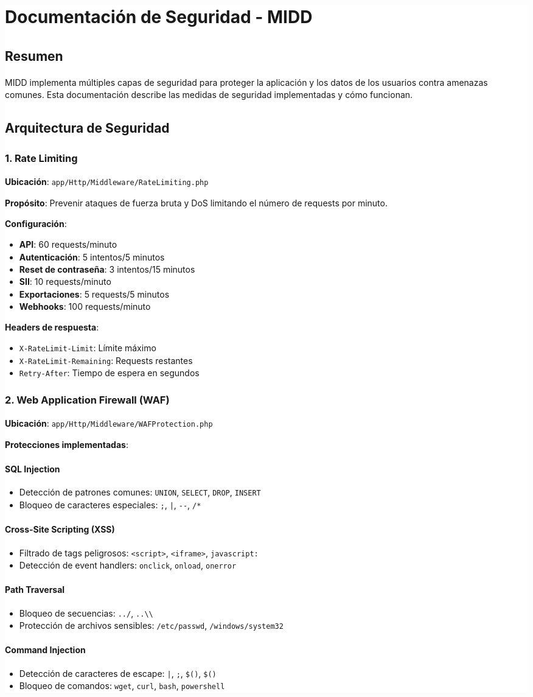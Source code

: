 # Documentación de Seguridad - MIDD

## Resumen

MIDD implementa múltiples capas de seguridad para proteger la aplicación y los datos de los usuarios contra amenazas comunes. Esta documentación describe las medidas de seguridad implementadas y cómo funcionan.

## Arquitectura de Seguridad

### 1. Rate Limiting

**Ubicación**: `app/Http/Middleware/RateLimiting.php`

**Propósito**: Prevenir ataques de fuerza bruta y DoS limitando el número de requests por minuto.

**Configuración**:
- **API**: 60 requests/minuto
- **Autenticación**: 5 intentos/5 minutos
- **Reset de contraseña**: 3 intentos/15 minutos
- **SII**: 10 requests/minuto
- **Exportaciones**: 5 requests/5 minutos
- **Webhooks**: 100 requests/minuto

**Headers de respuesta**:
- `X-RateLimit-Limit`: Límite máximo
- `X-RateLimit-Remaining`: Requests restantes
- `Retry-After`: Tiempo de espera en segundos

### 2. Web Application Firewall (WAF)

**Ubicación**: `app/Http/Middleware/WAFProtection.php`

**Protecciones implementadas**:

#### SQL Injection
- Detección de patrones comunes: `UNION`, `SELECT`, `DROP`, `INSERT`
- Bloqueo de caracteres especiales: `;`, `|`, `--`, `/*`

#### Cross-Site Scripting (XSS)
- Filtrado de tags peligrosos: `<script>`, `<iframe>`, `javascript:`
- Detección de event handlers: `onclick`, `onload`, `onerror`

#### Path Traversal
- Bloqueo de secuencias: `../`, `..\\`
- Protección de archivos sensibles: `/etc/passwd`, `/windows/system32`

#### Command Injection
- Detección de caracteres de escape: `|`, `;`, `$()`, `$()`
- Bloqueo de comandos: `wget`, `curl`, `bash`, `powershell`
